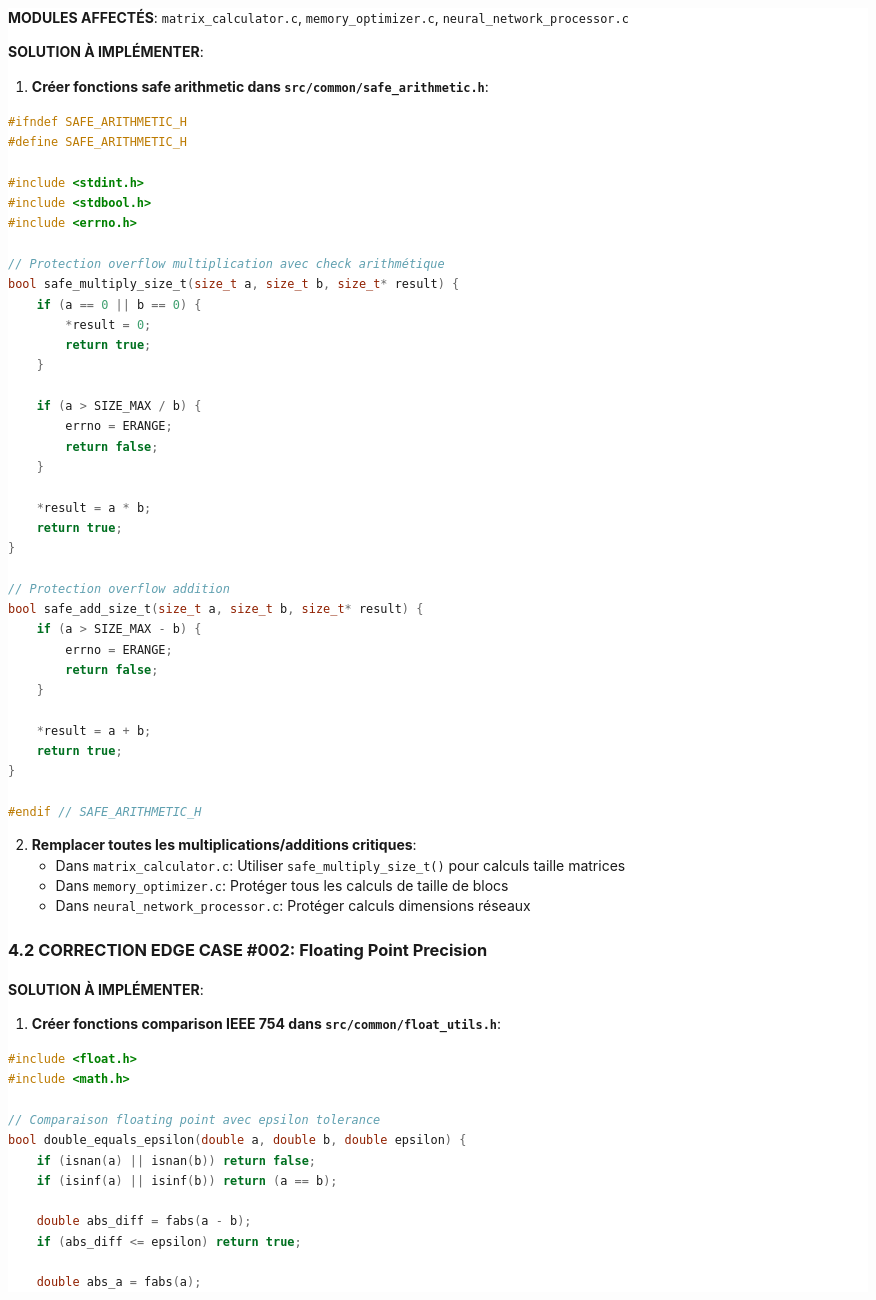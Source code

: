 **MODULES AFFECTÉS**: `matrix_calculator.c`, `memory_optimizer.c`, `neural_network_processor.c`  

**SOLUTION À IMPLÉMENTER**:

1. **Créer fonctions safe arithmetic dans `src/common/safe_arithmetic.h`**:
```c
#ifndef SAFE_ARITHMETIC_H
#define SAFE_ARITHMETIC_H

#include <stdint.h>
#include <stdbool.h>
#include <errno.h>

// Protection overflow multiplication avec check arithmétique
bool safe_multiply_size_t(size_t a, size_t b, size_t* result) {
    if (a == 0 || b == 0) {
        *result = 0;
        return true;
    }

    if (a > SIZE_MAX / b) {
        errno = ERANGE;
        return false;
    }

    *result = a * b;
    return true;
}

// Protection overflow addition
bool safe_add_size_t(size_t a, size_t b, size_t* result) {
    if (a > SIZE_MAX - b) {
        errno = ERANGE;
        return false;
    }

    *result = a + b;
    return true;
}

#endif // SAFE_ARITHMETIC_H
```

2. **Remplacer toutes les multiplications/additions critiques**:
   - Dans `matrix_calculator.c`: Utiliser `safe_multiply_size_t()` pour calculs taille matrices
   - Dans `memory_optimizer.c`: Protéger tous les calculs de taille de blocs
   - Dans `neural_network_processor.c`: Protéger calculs dimensions réseaux

### 4.2 CORRECTION EDGE CASE #002: Floating Point Precision

**SOLUTION À IMPLÉMENTER**:

1. **Créer fonctions comparison IEEE 754 dans `src/common/float_utils.h`**:
```c
#include <float.h>
#include <math.h>

// Comparaison floating point avec epsilon tolerance
bool double_equals_epsilon(double a, double b, double epsilon) {
    if (isnan(a) || isnan(b)) return false;
    if (isinf(a) || isinf(b)) return (a == b);

    double abs_diff = fabs(a - b);
    if (abs_diff <= epsilon) return true;

    double abs_a = fabs(a);
```